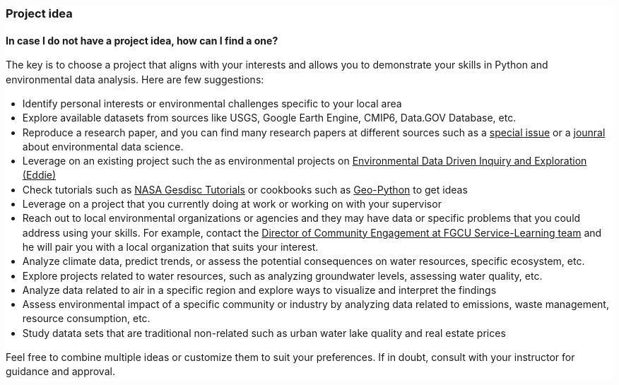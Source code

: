 ### Project idea 

**In case I do not have a project idea, how can I find a one?**   
   
The key is to choose a project that aligns with your interests and allows you to demonstrate your skills in Python and environmental data analysis. Here are few suggestions:
- Identify personal interests or environmental challenges specific to your local area
- Explore available datasets from sources like USGS, Google Earth Engine, CMIP6, Data.GOV Database, etc. 
- Reproduce a research paper, and you can find many research papers at different sources such as a [special issue](https://www.frontiersin.org/research-topics/22582/rapid-reproducible-and-robust-environmental-modeling-for-decision-support-worked-examples-and-open-source-software-tools/articles) or a [jounral](https://www.cambridge.org/core/journals/environmental-data-science) about environmental data science. 
- Leverage on an existing project such the as environmental projects on [Environmental Data Driven Inquiry and Exploration (Eddie)](https://serc.carleton.edu/eddie)
- Check tutorials such as [NASA Gesdisc Tutorials](https://github.com/nasa/gesdisc-tutorials) or cookbooks such as [Geo-Python](https://geo-python-site.readthedocs.io) to get ideas 
- Leverage on a project that you currently doing at work or working on with your supervisor 
- Reach out to local environmental organizations or agencies and they may have data or specific problems that you could address using your skills. For example, contact the [Director of Community Engagement at FGCU Service-Learning team](https://www.fgcu.edu/studentlife/servicelearning/aboutus#OurTeam) and he will pair you with a local organization that suits your interest.
- Analyze climate data, predict trends, or assess the potential consequences on water resources, specific ecosystem, etc. 
- Explore projects related to water resources, such as analyzing groundwater levels, assessing water quality, etc.  
- Analyze data related to air in a specific region and explore ways to visualize and interpret the findings
- Assess environmental impact of a specific community or industry by analyzing data related to emissions, waste management, resource consumption, etc.
- Study datata sets that are traditional non-related such as urban water lake quality and real estate prices    

Feel free to combine multiple ideas or customize them to suit your preferences. If in doubt, consult with your instructor for guidance and approval.
